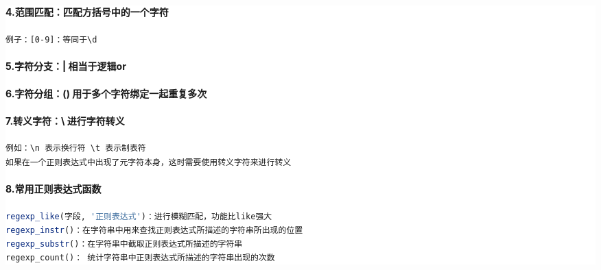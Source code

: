 #### 4.范围匹配：匹配方括号中的一个字符
	例子：[0-9]：等同于\d

#### 5.字符分支：|  相当于逻辑or
#### 6.字符分组：() 用于多个字符绑定一起重复多次
#### 7.转义字符：\  进行字符转义 
    例如：\n 表示换行符 \t 表示制表符
	如果在一个正则表达式中出现了元字符本身，这时需要使用转义字符来进行转义

#### 8.常用正则表达式函数
```sql
regexp_like(字段, '正则表达式')：进行模糊匹配，功能比like强大
regexp_instr()：在字符串中用来查找正则表达式所描述的字符串所出现的位置
regexp_substr()：在字符串中截取正则表达式所描述的字符串
regexp_count()： 统计字符串中正则表达式所描述的字符串出现的次数	
```		